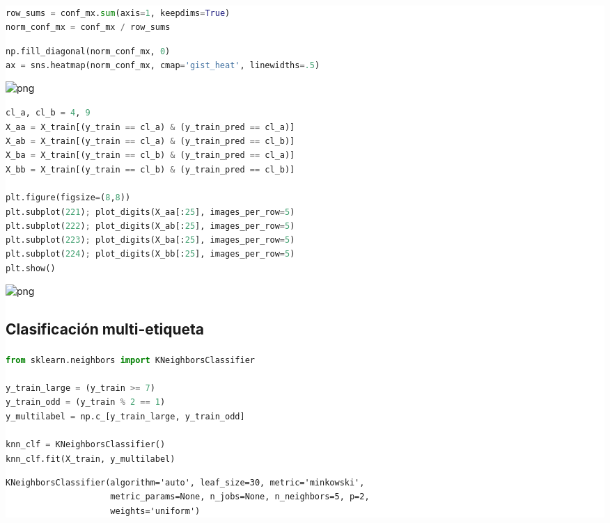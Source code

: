 

```python
row_sums = conf_mx.sum(axis=1, keepdims=True)
norm_conf_mx = conf_mx / row_sums
```


```python
np.fill_diagonal(norm_conf_mx, 0)
ax = sns.heatmap(norm_conf_mx, cmap='gist_heat', linewidths=.5)
```


![png](output_65_0.png)



```python
cl_a, cl_b = 4, 9
X_aa = X_train[(y_train == cl_a) & (y_train_pred == cl_a)]
X_ab = X_train[(y_train == cl_a) & (y_train_pred == cl_b)]
X_ba = X_train[(y_train == cl_b) & (y_train_pred == cl_a)]
X_bb = X_train[(y_train == cl_b) & (y_train_pred == cl_b)]

plt.figure(figsize=(8,8))
plt.subplot(221); plot_digits(X_aa[:25], images_per_row=5)
plt.subplot(222); plot_digits(X_ab[:25], images_per_row=5)
plt.subplot(223); plot_digits(X_ba[:25], images_per_row=5)
plt.subplot(224); plot_digits(X_bb[:25], images_per_row=5)
plt.show()
```


![png](output_66_0.png)


## Clasificación multi-etiqueta


```python
from sklearn.neighbors import KNeighborsClassifier

y_train_large = (y_train >= 7)
y_train_odd = (y_train % 2 == 1)
y_multilabel = np.c_[y_train_large, y_train_odd]

knn_clf = KNeighborsClassifier()
knn_clf.fit(X_train, y_multilabel)
```




    KNeighborsClassifier(algorithm='auto', leaf_size=30, metric='minkowski',
                         metric_params=None, n_jobs=None, n_neighbors=5, p=2,
                         weights='uniform')


